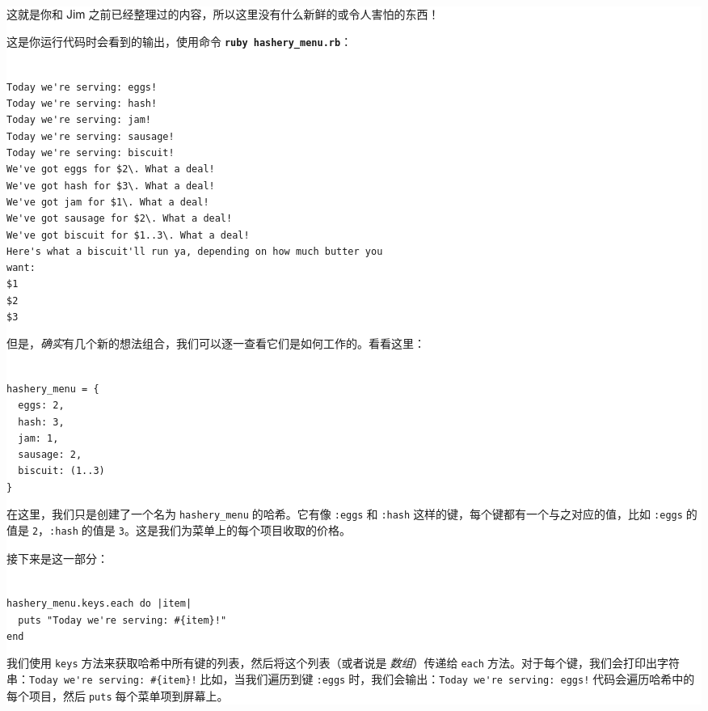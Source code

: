 ```

```

这就是你和 Jim 之前已经整理过的内容，所以这里没有什么新鲜的或令人害怕的东西！

这是你运行代码时会看到的输出，使用命令 **`ruby hashery_menu.rb`**：

```

Today we're serving: eggs!
Today we're serving: hash!
Today we're serving: jam!
Today we're serving: sausage!
Today we're serving: biscuit!
We've got eggs for $2\. What a deal!
We've got hash for $3\. What a deal!
We've got jam for $1\. What a deal!
We've got sausage for $2\. What a deal!
We've got biscuit for $1..3\. What a deal!
Here's what a biscuit'll run ya, depending on how much butter you
want:
$1
$2
$3

```

但是，*确实*有几个新的想法组合，我们可以逐一查看它们是如何工作的。看看这里：

```

hashery_menu = {
  eggs: 2,
  hash: 3,
  jam: 1,
  sausage: 2,
  biscuit: (1..3)
}

```

在这里，我们只是创建了一个名为 `hashery_menu` 的哈希。它有像 `:eggs` 和 `:hash` 这样的键，每个键都有一个与之对应的值，比如 `:eggs` 的值是 `2`，`:hash` 的值是 `3`。这是我们为菜单上的每个项目收取的价格。

接下来是这一部分：

```

hashery_menu.keys.each do |item|
  puts "Today we're serving: #{item}!"
end

```

我们使用 `keys` 方法来获取哈希中所有键的列表，然后将这个列表（或者说是 *数组*）传递给 `each` 方法。对于每个键，我们会打印出字符串：`Today we're serving: #{item}!` 比如，当我们遍历到键 `:eggs` 时，我们会输出：`Today we're serving: eggs!` 代码会遍历哈希中的每个项目，然后 `puts` 每个菜单项到屏幕上。
